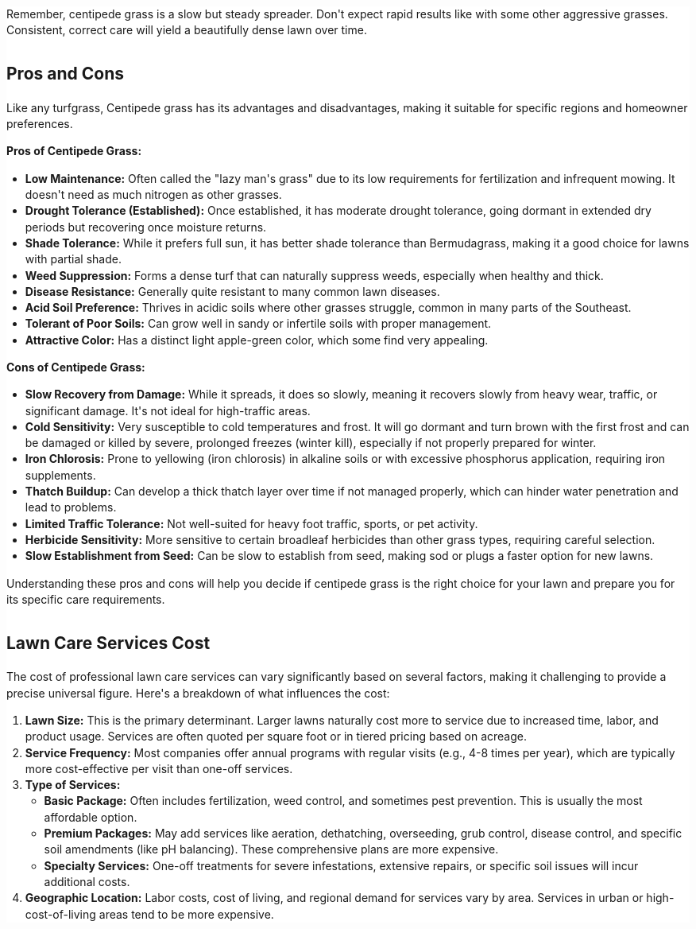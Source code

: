 Remember, centipede grass is a slow but steady spreader. Don't expect rapid results like with some other aggressive grasses. Consistent, correct care will yield a beautifully dense lawn over time.

## Pros and Cons

Like any turfgrass, Centipede grass has its advantages and disadvantages, making it suitable for specific regions and homeowner preferences.

**Pros of Centipede Grass:**

* **Low Maintenance:** Often called the "lazy man's grass" due to its low requirements for fertilization and infrequent mowing. It doesn't need as much nitrogen as other grasses.
* **Drought Tolerance (Established):** Once established, it has moderate drought tolerance, going dormant in extended dry periods but recovering once moisture returns.
* **Shade Tolerance:** While it prefers full sun, it has better shade tolerance than Bermudagrass, making it a good choice for lawns with partial shade.
* **Weed Suppression:** Forms a dense turf that can naturally suppress weeds, especially when healthy and thick.
* **Disease Resistance:** Generally quite resistant to many common lawn diseases.
* **Acid Soil Preference:** Thrives in acidic soils where other grasses struggle, common in many parts of the Southeast.
* **Tolerant of Poor Soils:** Can grow well in sandy or infertile soils with proper management.
* **Attractive Color:** Has a distinct light apple-green color, which some find very appealing.

**Cons of Centipede Grass:**

* **Slow Recovery from Damage:** While it spreads, it does so slowly, meaning it recovers slowly from heavy wear, traffic, or significant damage. It's not ideal for high-traffic areas.
* **Cold Sensitivity:** Very susceptible to cold temperatures and frost. It will go dormant and turn brown with the first frost and can be damaged or killed by severe, prolonged freezes (winter kill), especially if not properly prepared for winter.
* **Iron Chlorosis:** Prone to yellowing (iron chlorosis) in alkaline soils or with excessive phosphorus application, requiring iron supplements.
* **Thatch Buildup:** Can develop a thick thatch layer over time if not managed properly, which can hinder water penetration and lead to problems.
* **Limited Traffic Tolerance:** Not well-suited for heavy foot traffic, sports, or pet activity.
* **Herbicide Sensitivity:** More sensitive to certain broadleaf herbicides than other grass types, requiring careful selection.
* **Slow Establishment from Seed:** Can be slow to establish from seed, making sod or plugs a faster option for new lawns.

Understanding these pros and cons will help you decide if centipede grass is the right choice for your lawn and prepare you for its specific care requirements.

## Lawn Care Services Cost

The cost of professional lawn care services can vary significantly based on several factors, making it challenging to provide a precise universal figure. Here's a breakdown of what influences the cost:

1.  **Lawn Size:** This is the primary determinant. Larger lawns naturally cost more to service due to increased time, labor, and product usage. Services are often quoted per square foot or in tiered pricing based on acreage.
2.  **Service Frequency:** Most companies offer annual programs with regular visits (e.g., 4-8 times per year), which are typically more cost-effective per visit than one-off services.
3.  **Type of Services:**
    * **Basic Package:** Often includes fertilization, weed control, and sometimes pest prevention. This is usually the most affordable option.
    * **Premium Packages:** May add services like aeration, dethatching, overseeding, grub control, disease control, and specific soil amendments (like pH balancing). These comprehensive plans are more expensive.
    * **Specialty Services:** One-off treatments for severe infestations, extensive repairs, or specific soil issues will incur additional costs.
4.  **Geographic Location:** Labor costs, cost of living, and regional demand for services vary by area. Services in urban or high-cost-of-living areas tend to be more expensive.